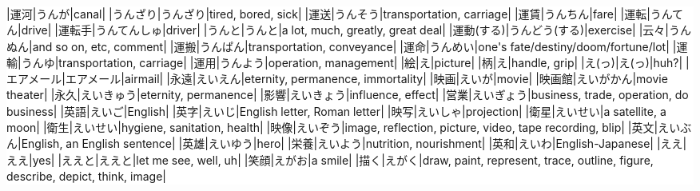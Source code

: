 |運河|うんが|canal|
|うんざり|うんざり|tired, bored, sick|
|運送|うんそう|transportation, carriage|
|運賃|うんちん|fare|
|運転|うんてん|drive|
|運転手|うんてんしゅ|driver|
|うんと|うんと|a lot, much, greatly, great deal|
|運動(する)|うんどう(する)|exercise|
|云々|うんぬん|and so on, etc, comment|
|運搬|うんぱん|transportation, conveyance|
|運命|うんめい|one's fate/destiny/doom/fortune/lot|
|運輸|うんゆ|transportation, carriage|
|運用|うんよう|operation, management|
|絵|え|picture|
|柄|え|handle, grip|
|え(っ)|え(っ)|huh?|
|エアメール|エアメール|airmail|
|永遠|えいえん|eternity, permanence, immortality|
|映画|えいが|movie|
|映画館|えいがかん|movie theater|
|永久|えいきゅう|eternity, permanence|
|影響|えいきょう|influence, effect|
|営業|えいぎょう|business, trade, operation, do business|
|英語|えいご|English|
|英字|えいじ|English letter, Roman letter|
|映写|えいしゃ|projection|
|衛星|えいせい|a satellite, a moon|
|衛生|えいせい|hygiene, sanitation, health|
|映像|えいぞう|image, reflection, picture, video, tape recording, blip|
|英文|えいぶん|English, an English sentence|
|英雄|えいゆう|hero|
|栄養|えいよう|nutrition, nourishment|
|英和|えいわ|English-Japanese|
|ええ|ええ|yes|
|ええと|ええと|let me see, well, uh|
|笑顔|えがお|a smile|
|描く|えがく|draw, paint, represent, trace, outline, figure, describe, depict, think, image|